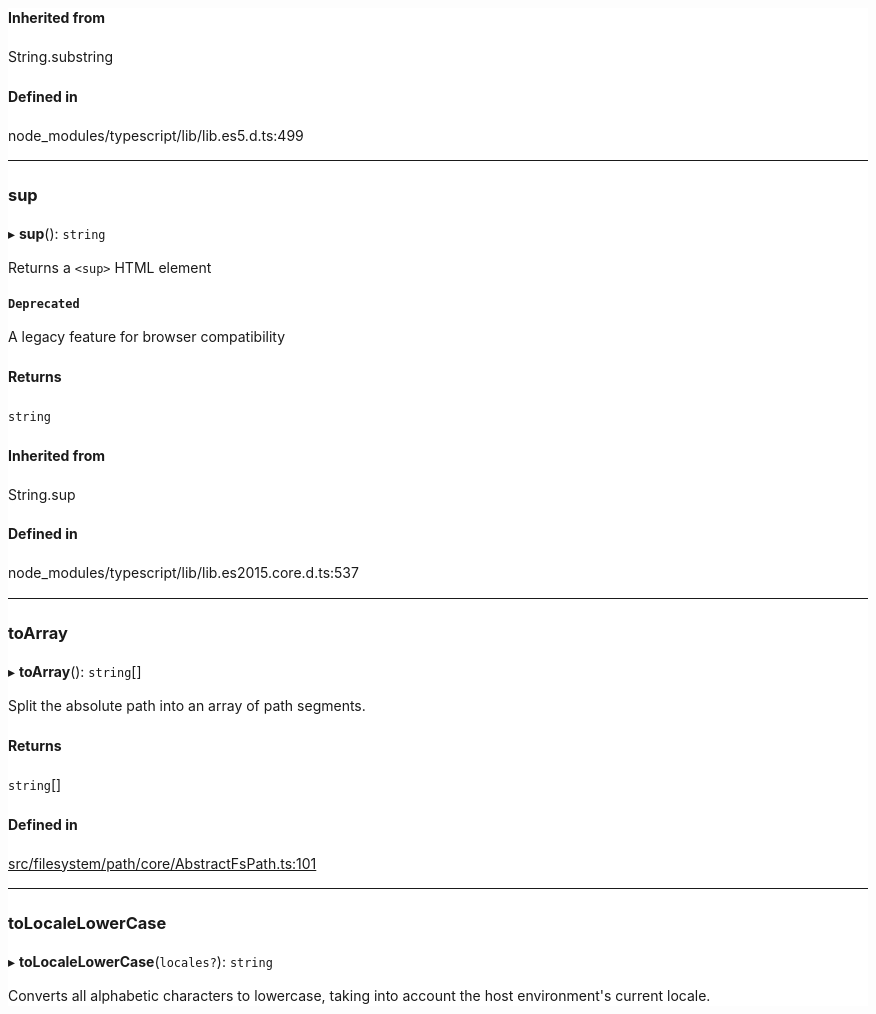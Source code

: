 #### Inherited from

String.substring

#### Defined in

node_modules/typescript/lib/lib.es5.d.ts:499

___

### sup

▸ **sup**(): `string`

Returns a `<sup>` HTML element

**`Deprecated`**

A legacy feature for browser compatibility

#### Returns

`string`

#### Inherited from

String.sup

#### Defined in

node_modules/typescript/lib/lib.es2015.core.d.ts:537

___

### toArray

▸ **toArray**(): `string`[]

Split the absolute path into an array of path segments.

#### Returns

`string`[]

#### Defined in

[src/filesystem/path/core/AbstractFsPath.ts:101](https://github.com/bemoje/bemoje-node-util/blob/b545282/src/filesystem/path/core/AbstractFsPath.ts#L101)

___

### toLocaleLowerCase

▸ **toLocaleLowerCase**(`locales?`): `string`

Converts all alphabetic characters to lowercase, taking into account the host environment's current locale.
